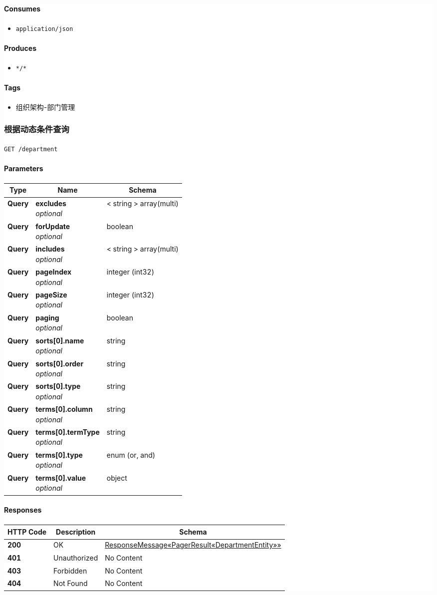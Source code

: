 
#### Consumes

* `application/json`


#### Produces

* `*/*`


#### Tags

* 组织架构-部门管理


<a name="listusingget_1"></a>
### 根据动态条件查询
```
GET /department
```


#### Parameters

|Type|Name|Schema|
|---|---|---|
|**Query**|**excludes**  <br>*optional*|< string > array(multi)|
|**Query**|**forUpdate**  <br>*optional*|boolean|
|**Query**|**includes**  <br>*optional*|< string > array(multi)|
|**Query**|**pageIndex**  <br>*optional*|integer (int32)|
|**Query**|**pageSize**  <br>*optional*|integer (int32)|
|**Query**|**paging**  <br>*optional*|boolean|
|**Query**|**sorts[0].name**  <br>*optional*|string|
|**Query**|**sorts[0].order**  <br>*optional*|string|
|**Query**|**sorts[0].type**  <br>*optional*|string|
|**Query**|**terms[0].column**  <br>*optional*|string|
|**Query**|**terms[0].termType**  <br>*optional*|string|
|**Query**|**terms[0].type**  <br>*optional*|enum (or, and)|
|**Query**|**terms[0].value**  <br>*optional*|object|


#### Responses

|HTTP Code|Description|Schema|
|---|---|---|
|**200**|OK|[ResponseMessage«PagerResult«DepartmentEntity»»](#2d642eb6e8bf8069ea7d8748f89a1953)|
|**401**|Unauthorized|No Content|
|**403**|Forbidden|No Content|
|**404**|Not Found|No Content|
